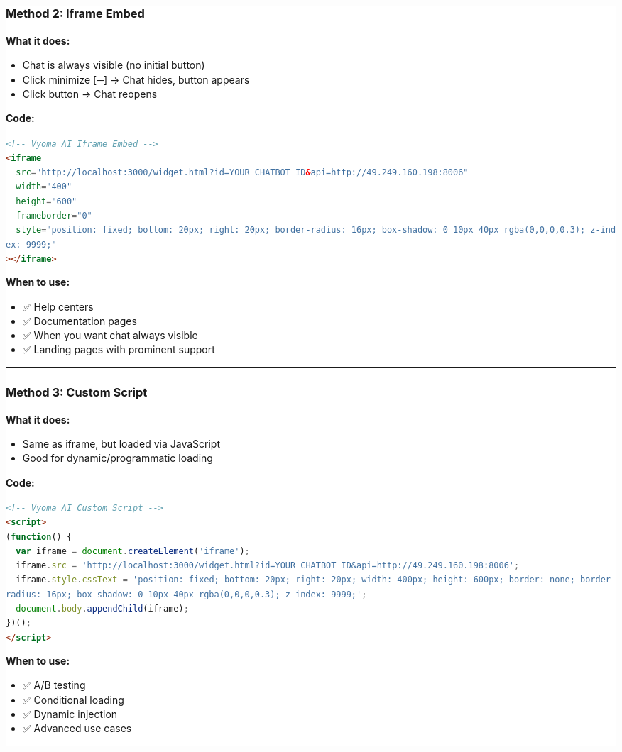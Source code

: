 
### **Method 2: Iframe Embed**

**What it does:**
- Chat is always visible (no initial button)
- Click minimize [─] → Chat hides, button appears
- Click button → Chat reopens

**Code:**
```html
<!-- Vyoma AI Iframe Embed -->
<iframe
  src="http://localhost:3000/widget.html?id=YOUR_CHATBOT_ID&api=http://49.249.160.198:8006"
  width="400"
  height="600"
  frameborder="0"
  style="position: fixed; bottom: 20px; right: 20px; border-radius: 16px; box-shadow: 0 10px 40px rgba(0,0,0,0.3); z-index: 9999;"
></iframe>
```

**When to use:**
- ✅ Help centers
- ✅ Documentation pages
- ✅ When you want chat always visible
- ✅ Landing pages with prominent support

---

### **Method 3: Custom Script**

**What it does:**
- Same as iframe, but loaded via JavaScript
- Good for dynamic/programmatic loading

**Code:**
```html
<!-- Vyoma AI Custom Script -->
<script>
(function() {
  var iframe = document.createElement('iframe');
  iframe.src = 'http://localhost:3000/widget.html?id=YOUR_CHATBOT_ID&api=http://49.249.160.198:8006';
  iframe.style.cssText = 'position: fixed; bottom: 20px; right: 20px; width: 400px; height: 600px; border: none; border-radius: 16px; box-shadow: 0 10px 40px rgba(0,0,0,0.3); z-index: 9999;';
  document.body.appendChild(iframe);
})();
</script>
```

**When to use:**
- ✅ A/B testing
- ✅ Conditional loading
- ✅ Dynamic injection
- ✅ Advanced use cases

---
